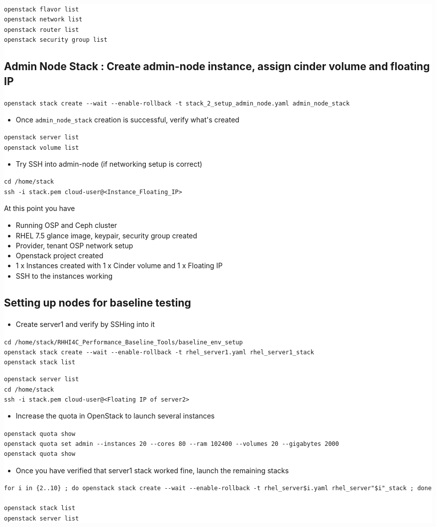```
openstack flavor list
openstack network list
openstack router list
openstack security group list
```

## Admin Node Stack : Create admin-node instance, assign cinder volume and floating IP

```
openstack stack create --wait --enable-rollback -t stack_2_setup_admin_node.yaml admin_node_stack
```
- Once ``admin_node_stack`` creation is successful, verify what's created

```
openstack server list
openstack volume list
```
- Try SSH into admin-node (if networking setup is correct)
```
cd /home/stack
ssh -i stack.pem cloud-user@<Instance_Floating_IP>
```

At this point you have
- Running OSP and Ceph cluster 
- RHEL 7.5 glance image, keypair, security group created
- Provider, tenant OSP network setup
- Openstack project created
- 1 x Instances created with 1 x Cinder volume and 1 x Floating IP
- SSH to the instances working

## Setting up nodes for baseline testing

- Create server1 and verify by SSHing into it
```
cd /home/stack/RHHI4C_Performance_Baseline_Tools/baseline_env_setup
openstack stack create --wait --enable-rollback -t rhel_server1.yaml rhel_server1_stack
openstack stack list
```
```
openstack server list
cd /home/stack
ssh -i stack.pem cloud-user@<Floating IP of server2>
```
- Increase the quota in OpenStack to launch several instances

```
openstack quota show
openstack quota set admin --instances 20 --cores 80 --ram 102400 --volumes 20 --gigabytes 2000 
openstack quota show
```

- Once you have verified that server1 stack worked fine, launch the remaining stacks
```
for i in {2..10} ; do openstack stack create --wait --enable-rollback -t rhel_server$i.yaml rhel_server"$i"_stack ; done

openstack stack list
openstack server list
```
